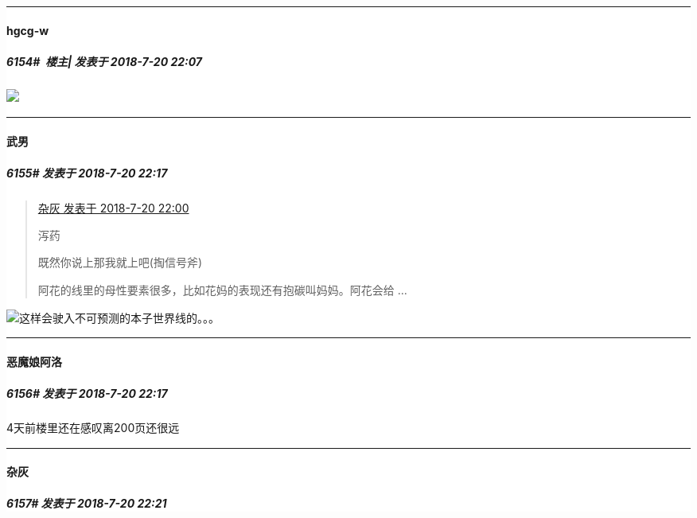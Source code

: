 




*****

####  hgcg-w  
##### 6154#         楼主| 发表于 2018-7-20 22:07



<img src="http://wx2.sinaimg.cn/large/69559a0agy1ftgk8vtdfxj20z00pa11n.jpg" referrerpolicy="no-referrer">







*****

####  武男  
##### 6155#       发表于 2018-7-20 22:17



<blockquote><a href="httphttps://bbs.saraba1st.com/2b/forum.php?mod=redirect&amp;goto=findpost&amp;pid=40396046&amp;ptid=1553961" target="_blank">杂灰 发表于 2018-7-20 22:00</a>

泻药

既然你说上那我就上吧(掏信号斧)

阿花的线里的母性要素很多，比如花妈的表现还有抱碳叫妈妈。阿花会给 ...</blockquote>
<img src="https://static.saraba1st.com/image/smiley/carton2017/019.png" referrerpolicy="no-referrer">这样会驶入不可预测的本子世界线的。。。







*****

####  恶魔娘阿洛  
##### 6156#       发表于 2018-7-20 22:17




4天前楼里还在感叹离200页还很远







*****

####  杂灰  
##### 6157#       发表于 2018-7-20 22:21



